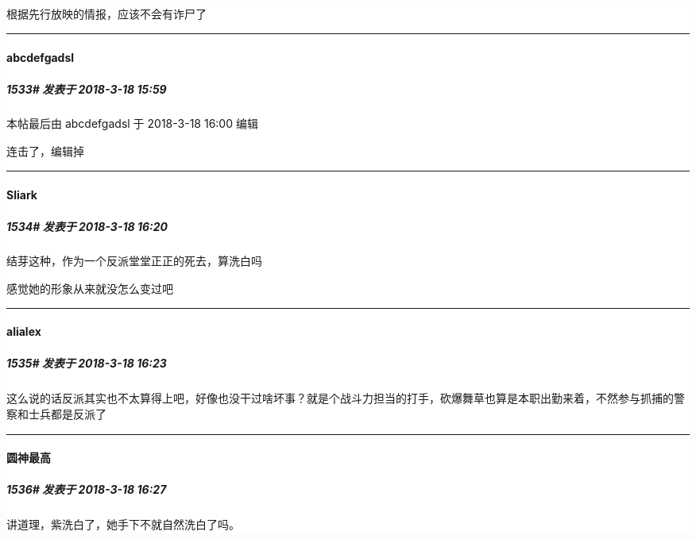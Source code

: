根据先行放映的情报，应该不会有诈尸了







*****

####  abcdefgadsl  
##### 1533#       发表于 2018-3-18 15:59



 本帖最后由 abcdefgadsl 于 2018-3-18 16:00 编辑 

连击了，编辑掉







*****

####  Sliark  
##### 1534#       发表于 2018-3-18 16:20




结芽这种，作为一个反派堂堂正正的死去，算洗白吗

感觉她的形象从来就没怎么变过吧







*****

####  alialex  
##### 1535#       发表于 2018-3-18 16:23




这么说的话反派其实也不太算得上吧，好像也没干过啥坏事？就是个战斗力担当的打手，砍爆舞草也算是本职出勤来着，不然参与抓捕的警察和士兵都是反派了







*****

####  圆神最高  
##### 1536#       发表于 2018-3-18 16:27




讲道理，紫洗白了，她手下不就自然洗白了吗。

